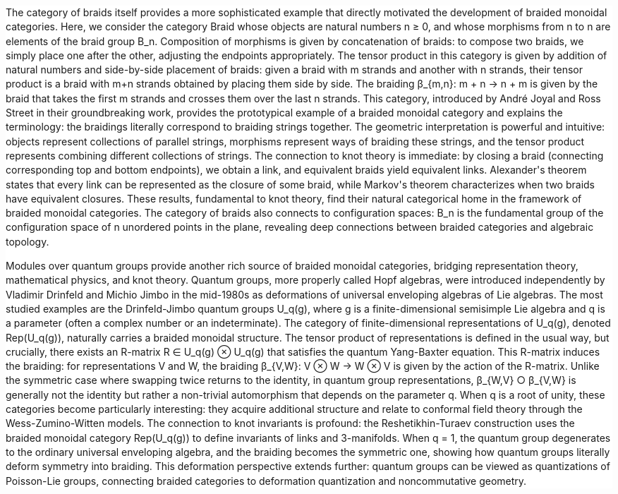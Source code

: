 The category of braids itself provides a more sophisticated example that directly motivated the development of braided monoidal categories. Here, we consider the category Braid whose objects are natural numbers n ≥ 0, and whose morphisms from n to n are elements of the braid group B_n. Composition of morphisms is given by concatenation of braids: to compose two braids, we simply place one after the other, adjusting the endpoints appropriately. The tensor product in this category is given by addition of natural numbers and side-by-side placement of braids: given a braid with m strands and another with n strands, their tensor product is a braid with m+n strands obtained by placing them side by side. The braiding β_{m,n}: m + n → n + m is given by the braid that takes the first m strands and crosses them over the last n strands. This category, introduced by André Joyal and Ross Street in their groundbreaking work, provides the prototypical example of a braided monoidal category and explains the terminology: the braidings literally correspond to braiding strings together. The geometric interpretation is powerful and intuitive: objects represent collections of parallel strings, morphisms represent ways of braiding these strings, and the tensor product represents combining different collections of strings. The connection to knot theory is immediate: by closing a braid (connecting corresponding top and bottom endpoints), we obtain a link, and equivalent braids yield equivalent links. Alexander's theorem states that every link can be represented as the closure of some braid, while Markov's theorem characterizes when two braids have equivalent closures. These results, fundamental to knot theory, find their natural categorical home in the framework of braided monoidal categories. The category of braids also connects to configuration spaces: B_n is the fundamental group of the configuration space of n unordered points in the plane, revealing deep connections between braided categories and algebraic topology.

Modules over quantum groups provide another rich source of braided monoidal categories, bridging representation theory, mathematical physics, and knot theory. Quantum groups, more properly called Hopf algebras, were introduced independently by Vladimir Drinfeld and Michio Jimbo in the mid-1980s as deformations of universal enveloping algebras of Lie algebras. The most studied examples are the Drinfeld-Jimbo quantum groups U_q(g), where g is a finite-dimensional semisimple Lie algebra and q is a parameter (often a complex number or an indeterminate). The category of finite-dimensional representations of U_q(g), denoted Rep(U_q(g)), naturally carries a braided monoidal structure. The tensor product of representations is defined in the usual way, but crucially, there exists an R-matrix R ∈ U_q(g) ⊗ U_q(g) that satisfies the quantum Yang-Baxter equation. This R-matrix induces the braiding: for representations V and W, the braiding β_{V,W}: V ⊗ W → W ⊗ V is given by the action of the R-matrix. Unlike the symmetric case where swapping twice returns to the identity, in quantum group representations, β_{W,V} ○ β_{V,W} is generally not the identity but rather a non-trivial automorphism that depends on the parameter q. When q is a root of unity, these categories become particularly interesting: they acquire additional structure and relate to conformal field theory through the Wess-Zumino-Witten models. The connection to knot invariants is profound: the Reshetikhin-Turaev construction uses the braided monoidal category Rep(U_q(g)) to define invariants of links and 3-manifolds. When q = 1, the quantum group degenerates to the ordinary universal enveloping algebra, and the braiding becomes the symmetric one, showing how quantum groups literally deform symmetry into braiding. This deformation perspective extends further: quantum groups can be viewed as quantizations of Poisson-Lie groups, connecting braided categories to deformation quantization and noncommutative geometry.
